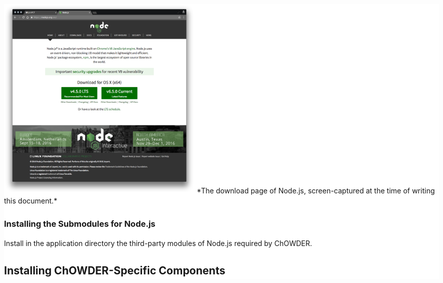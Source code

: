 <img src="image/NodeJS.png" alt="node.jsのinstall画面" width="377" />
*The download page of Node.js, screen-captured at the time of writing this document.*

### Installing the Submodules for Node.js 

Install in the application directory the third-party modules of Node.js required by ChOWDER.

Installing ChOWDER-Specific Components
---------------------------------------------------

